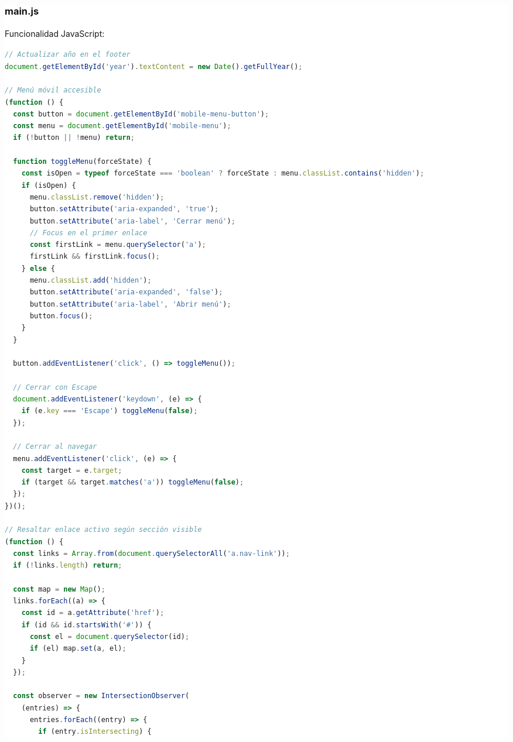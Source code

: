### main.js
Funcionalidad JavaScript:

```javascript
// Actualizar año en el footer
document.getElementById('year').textContent = new Date().getFullYear();

// Menú móvil accesible
(function () {
  const button = document.getElementById('mobile-menu-button');
  const menu = document.getElementById('mobile-menu');
  if (!button || !menu) return;

  function toggleMenu(forceState) {
    const isOpen = typeof forceState === 'boolean' ? forceState : menu.classList.contains('hidden');
    if (isOpen) {
      menu.classList.remove('hidden');
      button.setAttribute('aria-expanded', 'true');
      button.setAttribute('aria-label', 'Cerrar menú');
      // Focus en el primer enlace
      const firstLink = menu.querySelector('a');
      firstLink && firstLink.focus();
    } else {
      menu.classList.add('hidden');
      button.setAttribute('aria-expanded', 'false');
      button.setAttribute('aria-label', 'Abrir menú');
      button.focus();
    }
  }

  button.addEventListener('click', () => toggleMenu());

  // Cerrar con Escape
  document.addEventListener('keydown', (e) => {
    if (e.key === 'Escape') toggleMenu(false);
  });

  // Cerrar al navegar
  menu.addEventListener('click', (e) => {
    const target = e.target;
    if (target && target.matches('a')) toggleMenu(false);
  });
})();

// Resaltar enlace activo según sección visible
(function () {
  const links = Array.from(document.querySelectorAll('a.nav-link'));
  if (!links.length) return;

  const map = new Map();
  links.forEach((a) => {
    const id = a.getAttribute('href');
    if (id && id.startsWith('#')) {
      const el = document.querySelector(id);
      if (el) map.set(a, el);
    }
  });

  const observer = new IntersectionObserver(
    (entries) => {
      entries.forEach((entry) => {
        if (entry.isIntersecting) {
```